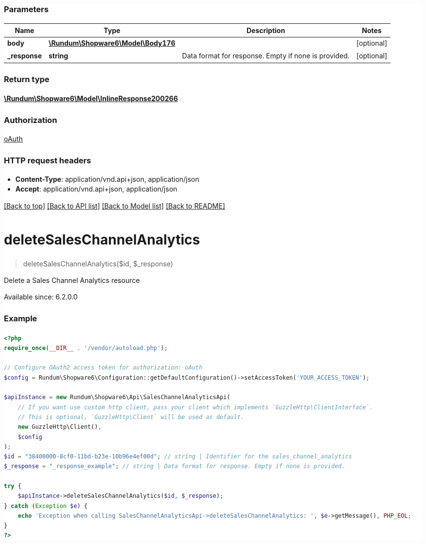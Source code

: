 ### Parameters

Name | Type | Description  | Notes
------------- | ------------- | ------------- | -------------
 **body** | [**\Rundum\Shopware6\Model\Body176**](../Model/Body176.md)|  | [optional]
 **_response** | **string**| Data format for response. Empty if none is provided. | [optional]

### Return type

[**\Rundum\Shopware6\Model\InlineResponse200266**](../Model/InlineResponse200266.md)

### Authorization

[oAuth](../../README.md#oAuth)

### HTTP request headers

 - **Content-Type**: application/vnd.api+json, application/json
 - **Accept**: application/vnd.api+json, application/json

[[Back to top]](#) [[Back to API list]](../../README.md#documentation-for-api-endpoints) [[Back to Model list]](../../README.md#documentation-for-models) [[Back to README]](../../README.md)

# **deleteSalesChannelAnalytics**
> deleteSalesChannelAnalytics($id, $_response)

Delete a Sales Channel Analytics resource

Available since: 6.2.0.0

### Example
```php
<?php
require_once(__DIR__ . '/vendor/autoload.php');

// Configure OAuth2 access token for authorization: oAuth
$config = Rundum\Shopware6\Configuration::getDefaultConfiguration()->setAccessToken('YOUR_ACCESS_TOKEN');

$apiInstance = new Rundum\Shopware6\Api\SalesChannelAnalyticsApi(
    // If you want use custom http client, pass your client which implements `GuzzleHttp\ClientInterface`.
    // This is optional, `GuzzleHttp\Client` will be used as default.
    new GuzzleHttp\Client(),
    $config
);
$id = "38400000-8cf0-11bd-b23e-10b96e4ef00d"; // string | Identifier for the sales_channel_analytics
$_response = "_response_example"; // string | Data format for response. Empty if none is provided.

try {
    $apiInstance->deleteSalesChannelAnalytics($id, $_response);
} catch (Exception $e) {
    echo 'Exception when calling SalesChannelAnalyticsApi->deleteSalesChannelAnalytics: ', $e->getMessage(), PHP_EOL;
}
?>
```
